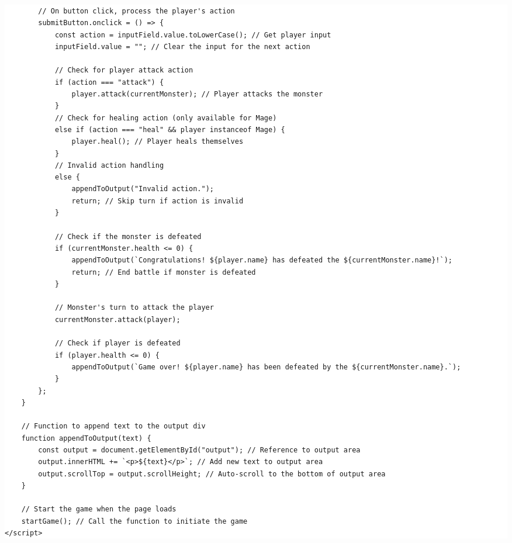             // On button click, process the player's action
            submitButton.onclick = () => {
                const action = inputField.value.toLowerCase(); // Get player input
                inputField.value = ""; // Clear the input for the next action

                // Check for player attack action
                if (action === "attack") {
                    player.attack(currentMonster); // Player attacks the monster
                } 
                // Check for healing action (only available for Mage)
                else if (action === "heal" && player instanceof Mage) {
                    player.heal(); // Player heals themselves
                } 
                // Invalid action handling
                else {
                    appendToOutput("Invalid action.");
                    return; // Skip turn if action is invalid
                }

                // Check if the monster is defeated
                if (currentMonster.health <= 0) {
                    appendToOutput(`Congratulations! ${player.name} has defeated the ${currentMonster.name}!`);
                    return; // End battle if monster is defeated
                }

                // Monster's turn to attack the player
                currentMonster.attack(player);

                // Check if player is defeated
                if (player.health <= 0) {
                    appendToOutput(`Game over! ${player.name} has been defeated by the ${currentMonster.name}.`);
                }
            };
        }

        // Function to append text to the output div
        function appendToOutput(text) {
            const output = document.getElementById("output"); // Reference to output area
            output.innerHTML += `<p>${text}</p>`; // Add new text to output area
            output.scrollTop = output.scrollHeight; // Auto-scroll to the bottom of output area
        }

        // Start the game when the page loads
        startGame(); // Call the function to initiate the game
    </script>
</body>
</html>
